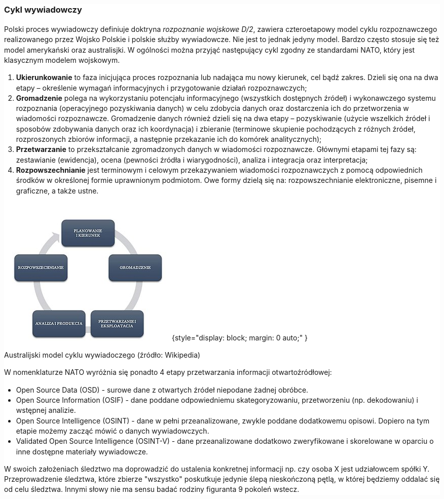 ### Cykl wywiadowczy 

Polski proces wywiadowczy definiuje doktryna *rozpoznanie wojskowe D/2*, zawiera czteroetapowy model cyklu rozpoznawczego realizowanego przez Wojsko Polskie i polskie służby wywiadowcze. Nie jest to jednak jedyny model. Bardzo często stosuje się też model amerykański oraz australisjki. W ogólności można przyjąć następujący cykl zgodny ze standardami NATO, który jest klasycznym modelem wojskowym.

1. **Ukierunkowanie** to faza inicjująca proces rozpoznania lub nadająca mu nowy kierunek, cel bądź zakres. Dzieli się ona na dwa etapy – określenie wymagań informacyjnych i przygotowanie działań rozpoznawczych;
2. **Gromadzenie** polega na wykorzystaniu potencjału informacyjnego (wszystkich dostępnych źródeł) i wykonawczego systemu rozpoznania (operacyjnego pozyskiwania danych) w celu zdobycia danych oraz dostarczenia ich do przetworzenia w wiadomości rozpoznawcze. Gromadzenie danych również dzieli się na dwa etapy – pozyskiwanie (użycie wszelkich źródeł i sposobów zdobywania danych oraz ich koordynacja) i zbieranie (terminowe skupienie pochodzących z różnych źródeł, rozproszonych zbiorów informacji, a następnie przekazanie ich do komórek analitycznych);
3. **Przetwarzanie** to przekształcanie zgromadzonych danych w wiadomości rozpoznawcze. Głównymi etapami tej fazy są: zestawianie (ewidencja), ocena (pewności źródła i wiarygodności), analiza i integracja oraz interpretacja;
4. **Rozpowszechnianie** jest terminowym i celowym przekazywaniem wiadomości rozpoznawczych z pomocą odpowiednich środków w określonej formie uprawnionym podmiotom. Owe formy dzielą się na: rozpowszechnianie elektroniczne, pisemne i graficzne, a także ustne.

![cyklwywiadowczy](../assets/osint/intro_australianIntelCycle.jpg){style="display: block; margin: 0 auto;" }
<figcaption>Australijski model cyklu wywiadoczego (źródło: Wikipedia)</figcaption>

W nomenklaturze NATO wyróżnia się ponadto 4 etapy przetwarzania informacji otwartoźródłowej:

* Open Source Data (OSD) - surowe dane z otwartych źródeł niepodane żadnej obróbce.
* Open Source Information (OSIF) - dane poddane odpowiedniemu skategoryzowaniu, przetworzeniu (np. dekodowaniu) i wstępnej analizie.
* Open Source Intelligence (OSINT) - dane w pełni przeanalizowane, zwykle poddane dodatkowemu opisowi. Dopiero na tym etapie możemy zacząć mówić o danych wywiadowczych.
* Validated Open Source Intelligence (OSINT-V) - dane przeanalizowane dodatkowo zweryfikowane i skorelowane w oparciu o inne dostępne materiały wywiadowcze.

W swoich założeniach śledztwo ma doprowadzić do ustalenia konkretnej informacji np. czy osoba X jest udziałowcem spółki Y. Przeprowadzenie śledztwa, które zbierze "wszystko" poskutkuje jedynie ślepą nieskończoną pętlą, w której będziemy oddalać się od celu śledztwa. Innymi słowy nie ma sensu badać rodziny figuranta 9 pokoleń wstecz.
